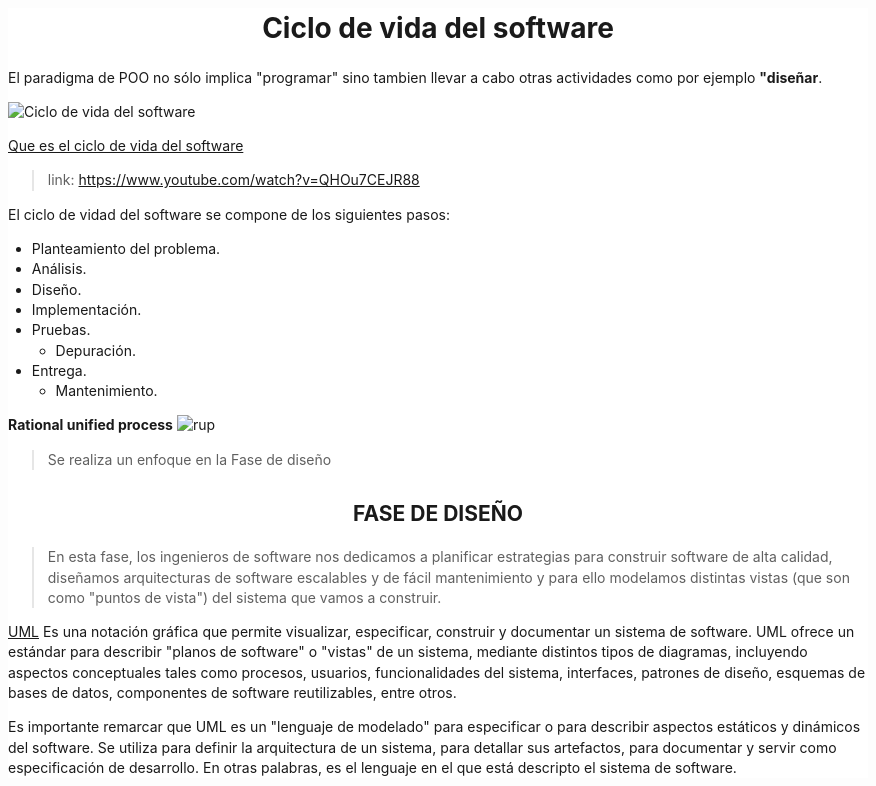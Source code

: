 <div align="center">

# Ciclo de vida del software
</div>

El paradigma de POO no sólo implica "programar" sino tambien llevar a cabo otras actividades como por ejemplo **"diseñar**.

![Ciclo de vida del software](https://static.wixstatic.com/media/fd2cc9_128a79ff8412496d9ee11d4a22d5e286~mv2.png)

[Que es el ciclo de vida del software](https://www.youtube.com/watch?v=QHOu7CEJR88)

> link: https://www.youtube.com/watch?v=QHOu7CEJR88

El ciclo de vidad del software se compone de los siguientes pasos:

- Planteamiento del problema.
- Análisis.
- Diseño.
- Implementación.
- Pruebas.
    - Depuración.
- Entrega.
    - Mantenimiento.


**Rational unified process**
![rup](https://upload.wikimedia.org/wikipedia/commons/thumb/f/f5/Fases_y_Flujos_de_trabajo_en_PUR.svg/400px-Fases_y_Flujos_de_trabajo_en_PUR.svg.png)

> Se realiza un enfoque en la Fase de diseño

<div align="center">

## FASE DE DISEÑO
</div>

> En esta fase, los ingenieros de software nos dedicamos a planificar estrategias para construir software de alta calidad, diseñamos arquitecturas de software escalables y de fácil mantenimiento y para ello modelamos distintas vistas (que son como "puntos de vista") del sistema que vamos a construir.


[UML](https://www.aprenderaprogramar.com/index.php?option=com_content&view=article&id=688:ique-es-y-para-que-sirve-uml-versiones-de-uml-lenguaje-unificado-de-modelado-tipos-de-diagramas-uml&catid=46&Itemid=163)
Es una notación gráfica que permite visualizar, especificar, construir y documentar un sistema de software. UML ofrece un estándar para describir "planos de software" o "vistas" de un sistema, mediante distintos tipos de diagramas, incluyendo aspectos conceptuales tales como procesos, usuarios, funcionalidades del sistema, interfaces, patrones de diseño, esquemas de bases de datos, componentes de software reutilizables, entre otros.

Es importante remarcar que UML es un "lenguaje de modelado" para especificar o para describir aspectos estáticos y dinámicos del software. Se utiliza para definir la arquitectura de un sistema, para detallar sus artefactos, para documentar y servir como especificación de desarrollo. En otras palabras, es el lenguaje en el que está descripto el sistema de software.
